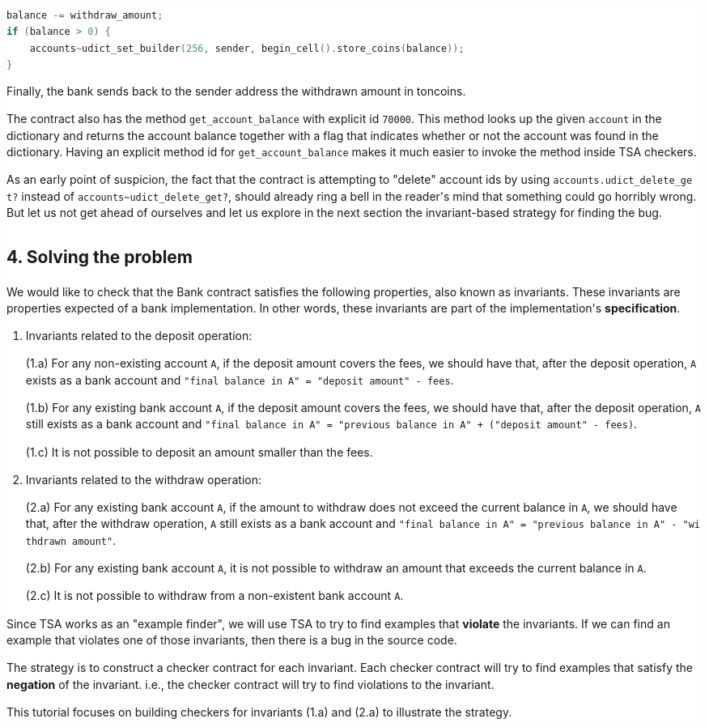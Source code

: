 ```c
balance -= withdraw_amount;
if (balance > 0) {
    accounts~udict_set_builder(256, sender, begin_cell().store_coins(balance));
}
```
Finally, the bank sends back to the sender address the withdrawn amount in toncoins.

The contract also has the method `get_account_balance` with explicit id `70000`. This method looks up the given `account` in the dictionary and returns the account balance together with a flag that indicates whether or not the account was found in the dictionary. Having an explicit method id for `get_account_balance` makes it much easier to invoke the method inside TSA checkers.

As an early point of suspicion, the fact that the contract is attempting to "delete" account ids by using `accounts.udict_delete_get?` instead of `accounts~udict_delete_get?`, should already ring a bell in the reader's mind that something could go horribly wrong. But let us not get ahead of ourselves and let us explore in the next section the invariant-based strategy for finding the bug.

## 4. Solving the problem

We would like to check that the Bank contract satisfies the following properties, also known as invariants. These invariants are properties expected of a bank implementation. In other words, these invariants are part of the implementation's **specification**.

1. Invariants related to the deposit operation:
    
    (1.a) For any non-existing account `A`, if the deposit amount covers the fees, we should have that, after the deposit operation, `A` exists as a bank account and `"final balance in A" = "deposit amount" - fees`.

    (1.b) For any existing bank account `A`, if the deposit amount covers the fees, we should have that, after the deposit operation, `A` still exists as a bank account and `"final balance in A" = "previous balance in A" + ("deposit amount" - fees)`.

    (1.c) It is not possible to deposit an amount smaller than the fees.

2. Invariants related to the withdraw operation:

    (2.a) For any existing bank account `A`, if the amount to withdraw does not exceed the current balance in `A`, we should have that, after the withdraw operation, `A` still exists as a bank account and `"final balance in A" = "previous balance in A" - "withdrawn amount"`.

    (2.b) For any existing bank account `A`, it is not possible to withdraw an amount that exceeds the current balance in `A`.
    
    (2.c) It is not possible to withdraw from a non-existent bank account `A`.

Since TSA works as an "example finder", we will use TSA to try to find examples that **violate** the invariants. If we can find an example that violates one of those invariants, then there is a bug in the source code.

The strategy is to construct a checker contract for each invariant. Each checker contract will try to find examples that satisfy the **negation** of the invariant. i.e., the checker contract will try to find violations to the invariant.

This tutorial focuses on building checkers for invariants (1.a) and (2.a) to illustrate the strategy.
